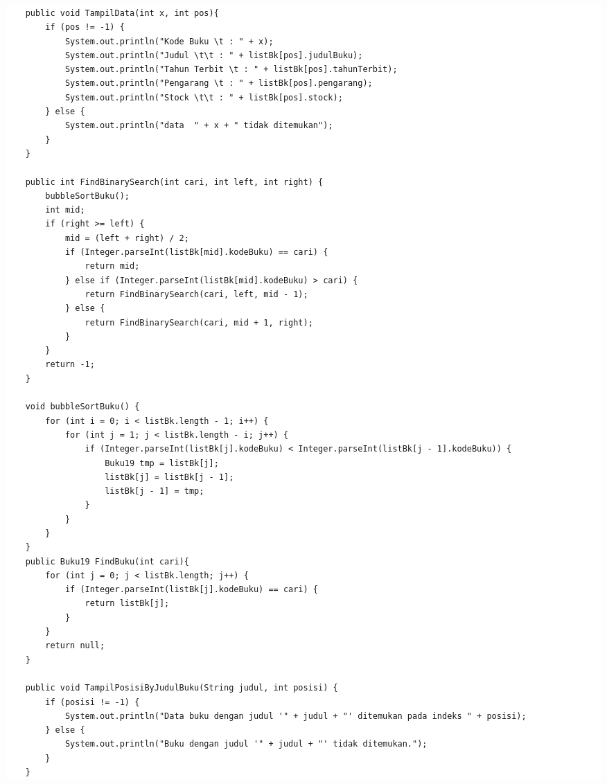         public void TampilData(int x, int pos){
            if (pos != -1) {
                System.out.println("Kode Buku \t : " + x);
                System.out.println("Judul \t\t : " + listBk[pos].judulBuku);
                System.out.println("Tahun Terbit \t : " + listBk[pos].tahunTerbit);
                System.out.println("Pengarang \t : " + listBk[pos].pengarang);
                System.out.println("Stock \t\t : " + listBk[pos].stock);
            } else {
                System.out.println("data  " + x + " tidak ditemukan");
            }
        }

        public int FindBinarySearch(int cari, int left, int right) {
            bubbleSortBuku();
            int mid;
            if (right >= left) {
                mid = (left + right) / 2;
                if (Integer.parseInt(listBk[mid].kodeBuku) == cari) {
                    return mid;
                } else if (Integer.parseInt(listBk[mid].kodeBuku) > cari) {
                    return FindBinarySearch(cari, left, mid - 1);
                } else {
                    return FindBinarySearch(cari, mid + 1, right);
                }
            }
            return -1;
        }

        void bubbleSortBuku() {
            for (int i = 0; i < listBk.length - 1; i++) {
                for (int j = 1; j < listBk.length - i; j++) {
                    if (Integer.parseInt(listBk[j].kodeBuku) < Integer.parseInt(listBk[j - 1].kodeBuku)) {
                        Buku19 tmp = listBk[j];
                        listBk[j] = listBk[j - 1];
                        listBk[j - 1] = tmp;
                    }
                }
            }
        }    
        public Buku19 FindBuku(int cari){
            for (int j = 0; j < listBk.length; j++) {
                if (Integer.parseInt(listBk[j].kodeBuku) == cari) {
                    return listBk[j];
                }
            }
            return null;
        }

        public void TampilPosisiByJudulBuku(String judul, int posisi) {
            if (posisi != -1) {
                System.out.println("Data buku dengan judul '" + judul + "' ditemukan pada indeks " + posisi);
            } else {
                System.out.println("Buku dengan judul '" + judul + "' tidak ditemukan.");
            }
        }
